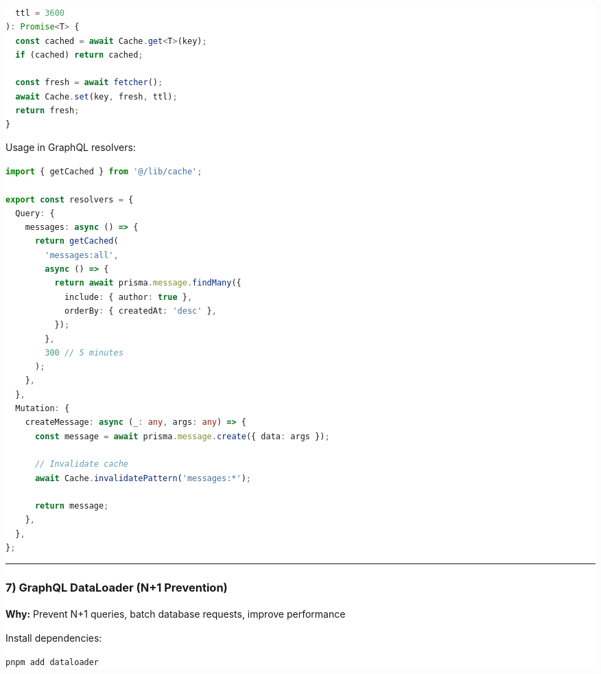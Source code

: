 ```typescript
  ttl = 3600
): Promise<T> {
  const cached = await Cache.get<T>(key);
  if (cached) return cached;

  const fresh = await fetcher();
  await Cache.set(key, fresh, ttl);
  return fresh;
}
```

Usage in GraphQL resolvers:

```typescript
import { getCached } from '@/lib/cache';

export const resolvers = {
  Query: {
    messages: async () => {
      return getCached(
        'messages:all',
        async () => {
          return await prisma.message.findMany({
            include: { author: true },
            orderBy: { createdAt: 'desc' },
          });
        },
        300 // 5 minutes
      );
    },
  },
  Mutation: {
    createMessage: async (_: any, args: any) => {
      const message = await prisma.message.create({ data: args });
      
      // Invalidate cache
      await Cache.invalidatePattern('messages:*');
      
      return message;
    },
  },
};
```

---

### 7) GraphQL DataLoader (N+1 Prevention)

**Why:** Prevent N+1 queries, batch database requests, improve performance

Install dependencies:

```powershell
pnpm add dataloader
```
